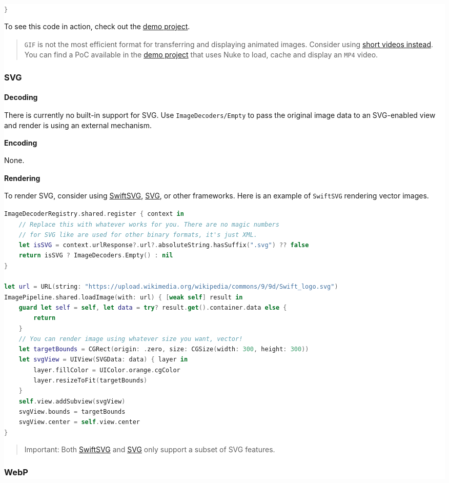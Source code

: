```swift
}
```

To see this code in action, check out the [demo project](https://github.com/kean/NukeDemo).

> `GIF` is not the most efficient format for transferring and displaying animated images. Consider using [short videos instead](https://developers.google.com/web/fundamentals/performance/optimizing-content-efficiency/replace-animated-gifs-with-video/). You can find a PoC available in the [demo project](https://github.com/kean/NukeDemo) that uses Nuke to load, cache and display an `MP4` video.


### SVG

**Decoding**

There is currently no built-in support for SVG. Use ``ImageDecoders/Empty`` to pass the original image data to an SVG-enabled view and render is using an external mechanism.

**Encoding**

None.

**Rendering**

To render SVG, consider using [SwiftSVG](https://github.com/mchoe/SwiftSVG), [SVG](https://github.com/SVGKit/SVGKit), or other frameworks. Here is an example of `SwiftSVG` rendering vector images.

```swift
ImageDecoderRegistry.shared.register { context in
    // Replace this with whatever works for you. There are no magic numbers
    // for SVG like are used for other binary formats, it's just XML.
    let isSVG = context.urlResponse?.url?.absoluteString.hasSuffix(".svg") ?? false
    return isSVG ? ImageDecoders.Empty() : nil
}

let url = URL(string: "https://upload.wikimedia.org/wikipedia/commons/9/9d/Swift_logo.svg")
ImagePipeline.shared.loadImage(with: url) { [weak self] result in
    guard let self = self, let data = try? result.get().container.data else {
        return
    }
    // You can render image using whatever size you want, vector!
    let targetBounds = CGRect(origin: .zero, size: CGSize(width: 300, height: 300))
    let svgView = UIView(SVGData: data) { layer in
        layer.fillColor = UIColor.orange.cgColor
        layer.resizeToFit(targetBounds)
    }
    self.view.addSubview(svgView)
    svgView.bounds = targetBounds
    svgView.center = self.view.center
}
```

> Important: Both [SwiftSVG](https://github.com/mchoe/SwiftSVG) and [SVG](https://github.com/SVGKit/SVGKit) only support a subset of SVG features.

### WebP
